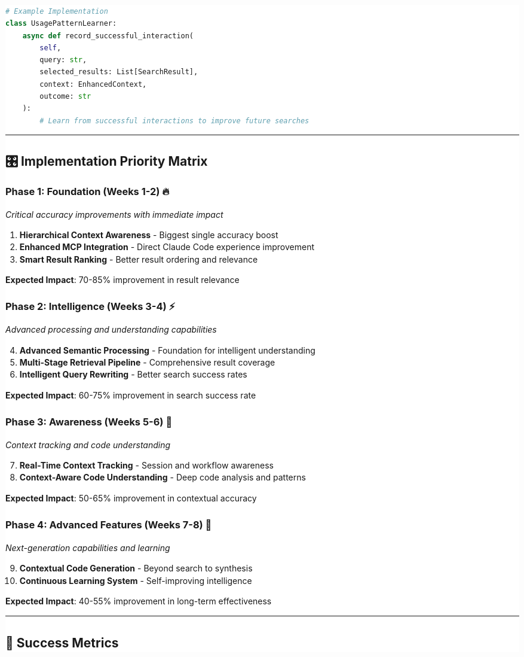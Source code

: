 ```python
# Example Implementation
class UsagePatternLearner:
    async def record_successful_interaction(
        self, 
        query: str, 
        selected_results: List[SearchResult],
        context: EnhancedContext,
        outcome: str
    ):
        # Learn from successful interactions to improve future searches
```

---

## 🎛️ Implementation Priority Matrix

### **Phase 1: Foundation (Weeks 1-2)** 🔥
*Critical accuracy improvements with immediate impact*

1. **Hierarchical Context Awareness** - Biggest single accuracy boost
2. **Enhanced MCP Integration** - Direct Claude Code experience improvement  
3. **Smart Result Ranking** - Better result ordering and relevance

**Expected Impact**: 70-85% improvement in result relevance

### **Phase 2: Intelligence (Weeks 3-4)** ⚡
*Advanced processing and understanding capabilities*

4. **Advanced Semantic Processing** - Foundation for intelligent understanding
5. **Multi-Stage Retrieval Pipeline** - Comprehensive result coverage
6. **Intelligent Query Rewriting** - Better search success rates

**Expected Impact**: 60-75% improvement in search success rate

### **Phase 3: Awareness (Weeks 5-6)** 🧠
*Context tracking and code understanding*

7. **Real-Time Context Tracking** - Session and workflow awareness
8. **Context-Aware Code Understanding** - Deep code analysis and patterns

**Expected Impact**: 50-65% improvement in contextual accuracy

### **Phase 4: Advanced Features (Weeks 7-8)** 🚀
*Next-generation capabilities and learning*

9. **Contextual Code Generation** - Beyond search to synthesis
10. **Continuous Learning System** - Self-improving intelligence

**Expected Impact**: 40-55% improvement in long-term effectiveness

---

## 🎯 Success Metrics
